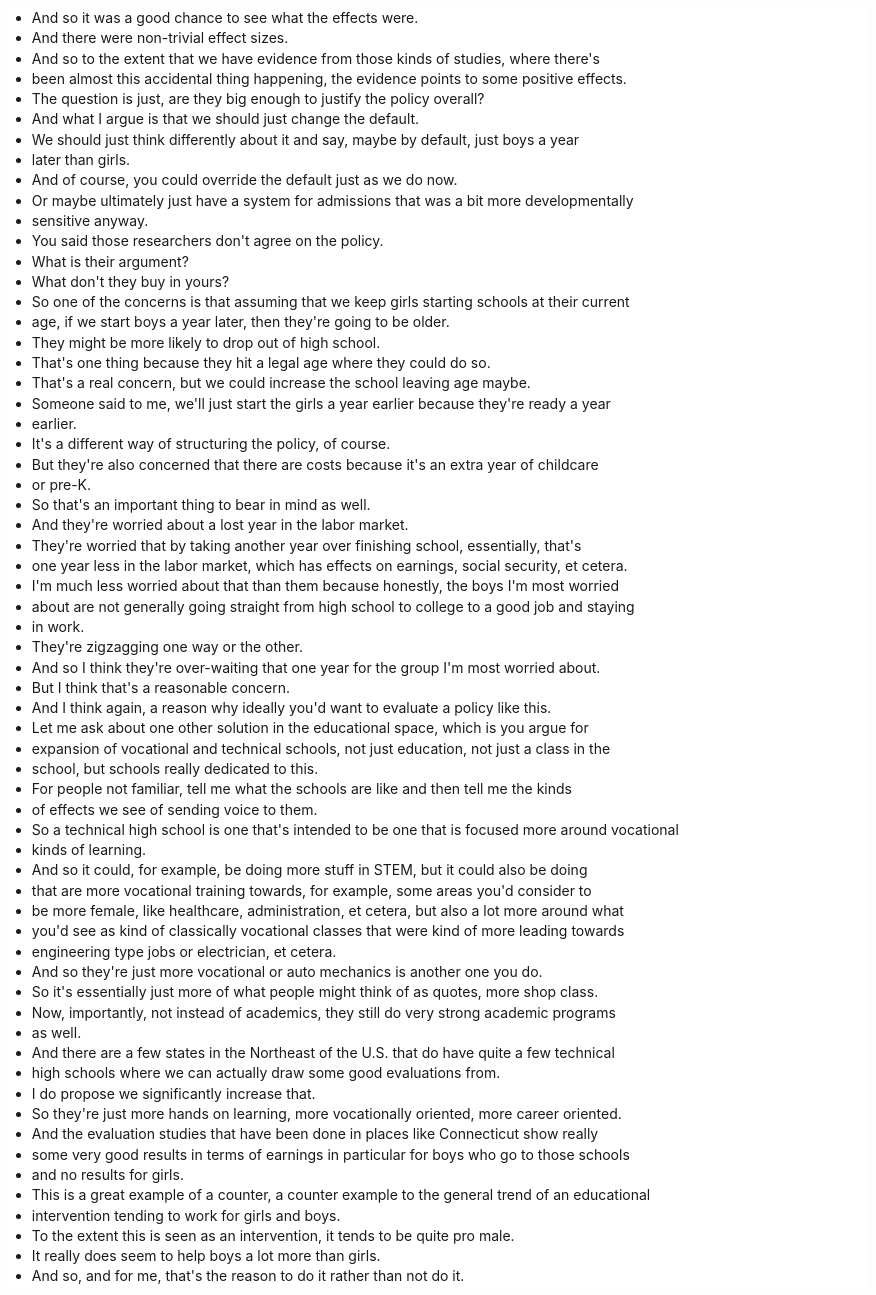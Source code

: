 *  And so it was a good chance to see what the effects were.
*  And there were non-trivial effect sizes.
*  And so to the extent that we have evidence from those kinds of studies, where there's
*  been almost this accidental thing happening, the evidence points to some positive effects.
*  The question is just, are they big enough to justify the policy overall?
*  And what I argue is that we should just change the default.
*  We should just think differently about it and say, maybe by default, just boys a year
*  later than girls.
*  And of course, you could override the default just as we do now.
*  Or maybe ultimately just have a system for admissions that was a bit more developmentally
*  sensitive anyway.
*  You said those researchers don't agree on the policy.
*  What is their argument?
*  What don't they buy in yours?
*  So one of the concerns is that assuming that we keep girls starting schools at their current
*  age, if we start boys a year later, then they're going to be older.
*  They might be more likely to drop out of high school.
*  That's one thing because they hit a legal age where they could do so.
*  That's a real concern, but we could increase the school leaving age maybe.
*  Someone said to me, we'll just start the girls a year earlier because they're ready a year
*  earlier.
*  It's a different way of structuring the policy, of course.
*  But they're also concerned that there are costs because it's an extra year of childcare
*  or pre-K.
*  So that's an important thing to bear in mind as well.
*  And they're worried about a lost year in the labor market.
*  They're worried that by taking another year over finishing school, essentially, that's
*  one year less in the labor market, which has effects on earnings, social security, et cetera.
*  I'm much less worried about that than them because honestly, the boys I'm most worried
*  about are not generally going straight from high school to college to a good job and staying
*  in work.
*  They're zigzagging one way or the other.
*  And so I think they're over-waiting that one year for the group I'm most worried about.
*  But I think that's a reasonable concern.
*  And I think again, a reason why ideally you'd want to evaluate a policy like this.
*  Let me ask about one other solution in the educational space, which is you argue for
*  expansion of vocational and technical schools, not just education, not just a class in the
*  school, but schools really dedicated to this.
*  For people not familiar, tell me what the schools are like and then tell me the kinds
*  of effects we see of sending voice to them.
*  So a technical high school is one that's intended to be one that is focused more around vocational
*  kinds of learning.
*  And so it could, for example, be doing more stuff in STEM, but it could also be doing
*  that are more vocational training towards, for example, some areas you'd consider to
*  be more female, like healthcare, administration, et cetera, but also a lot more around what
*  you'd see as kind of classically vocational classes that were kind of more leading towards
*  engineering type jobs or electrician, et cetera.
*  And so they're just more vocational or auto mechanics is another one you do.
*  So it's essentially just more of what people might think of as quotes, more shop class.
*  Now, importantly, not instead of academics, they still do very strong academic programs
*  as well.
*  And there are a few states in the Northeast of the U.S. that do have quite a few technical
*  high schools where we can actually draw some good evaluations from.
*  I do propose we significantly increase that.
*  So they're just more hands on learning, more vocationally oriented, more career oriented.
*  And the evaluation studies that have been done in places like Connecticut show really
*  some very good results in terms of earnings in particular for boys who go to those schools
*  and no results for girls.
*  This is a great example of a counter, a counter example to the general trend of an educational
*  intervention tending to work for girls and boys.
*  To the extent this is seen as an intervention, it tends to be quite pro male.
*  It really does seem to help boys a lot more than girls.
*  And so, and for me, that's the reason to do it rather than not do it.